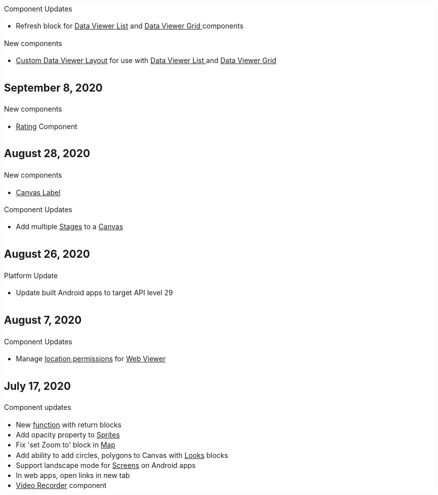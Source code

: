 Component Updates

* Refresh block for [Data Viewer List](../../app-design/ui-components/data-components/data-viewers/data-viewer-list.md) and [Data Viewer Grid ](../../app-design/ui-components/data-components/data-viewers/data-viewer-grid.md)components

New components

* [Custom Data Viewer Layout](broken-reference) for use with [Data Viewer List ](../../app-design/ui-components/data-components/data-viewers/data-viewer-list.md)and [Data Viewer Grid](../../app-design/ui-components/data-components/data-viewers/data-viewer-grid.md)

## September 8, 2020

New components

* [Rating](../../app-design/ui-components/embed-components/rating.md) Component

## August 28, 2020

New components

* [Canvas Label](../../gaming/gaming/canvas-label.md)

Component Updates

* Add multiple [Stages](../../app-design/ui-components/embed-components/canvas.md#the-stage) to a [Canvas](../../app-design/ui-components/embed-components/canvas.md)

## August 26, 2020

Platform Update

* Update built Android apps to target API level 29

## August 7, 2020

Component Updates

* Manage [location permissions](../../app-design/ui-components/embed-components/web-viewer.md#manage-permissions) for [Web Viewer](../../app-design/ui-components/embed-components/web-viewer.md)

## July 17, 2020

Component updates

* New [function](../../blocks/blocks/functions.md) with return blocks
* Add opacity property to [Sprites](../../gaming/gaming/sprites.md)
* Fix 'set Zoom to' block in [Map](../../app-design/ui-components/embed-components/map.md)
* Add ability to add circles, polygons to Canvas with [Looks](../../gaming/gaming-blocks/looks.md) blocks
* Support landscape mode for [Screens](../../app-design/screens-and-navigators/screen.md) on Android apps
* In web apps, open links in new tab
* [Video Recorder](broken-reference) component
